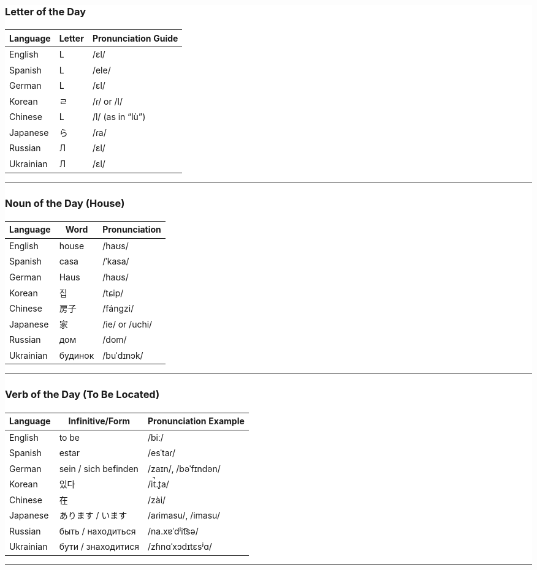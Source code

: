 
### Letter of the Day

| Language   | Letter | Pronunciation Guide |
|------------|--------|---------------------|
| English    | L      | /ɛl/                |
| Spanish    | L      | /ele/               |
| German     | L      | /ɛl/                |
| Korean     | ㄹ     | /ɾ/ or /l/          |
| Chinese    | L      | /l/ (as in “lù”)    |
| Japanese   | ら     | /ɾa/                |
| Russian    | Л      | /ɛl/                |
| Ukrainian  | Л      | /ɛl/                |

---

### Noun of the Day (House)

| Language   | Word     | Pronunciation |
|------------|----------|----------------|
| English    | house    | /haʊs/         |
| Spanish    | casa     | /ˈkasa/        |
| German     | Haus     | /haʊs/         |
| Korean     | 집        | /tɕip/         |
| Chinese    | 房子      | /fángzi/       |
| Japanese   | 家        | /ie/ or /uchi/ |
| Russian    | дом      | /dom/          |
| Ukrainian  | будинок  | /buˈdɪnɔk/     |

---

### Verb of the Day (To Be Located)

| Language   | Infinitive/Form      | Pronunciation Example |
|------------|----------------------|------------------------|
| English    | to be                | /biː/                  |
| Spanish    | estar                | /esˈtaɾ/               |
| German     | sein / sich befinden| /zaɪn/, /bəˈfɪndən/    |
| Korean     | 있다                 | /it̚.t͈a/              |
| Chinese    | 在                   | /zài/                  |
| Japanese   | あります / います       | /aɾimasu/, /imasu/     |
| Russian    | быть / находиться    | /na.xɐˈdʲit͡sə/        |
| Ukrainian  | бути / знаходитися  | /zɦnɑˈxɔdɪtɛsʲɑ/       |

---